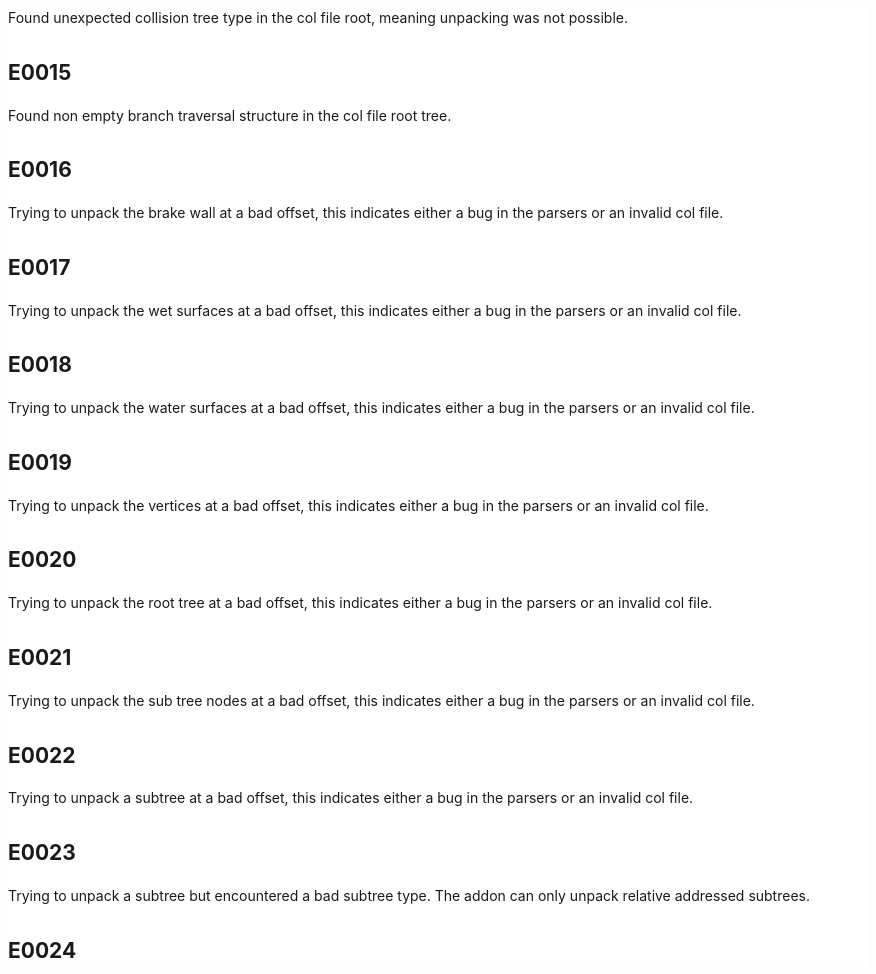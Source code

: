 Found unexpected collision tree type in the col file root, meaning unpacking was
not possible.

## E0015

Found non empty branch traversal structure in the col file root tree.

## E0016

Trying to unpack the brake wall at a bad offset, this indicates either a bug in
the parsers or an invalid col file.

## E0017

Trying to unpack the wet surfaces at a bad offset, this indicates either a bug
in the parsers or an invalid col file.

## E0018

Trying to unpack the water surfaces at a bad offset, this indicates either a bug
in the parsers or an invalid col file.

## E0019

Trying to unpack the vertices at a bad offset, this indicates either a bug
in the parsers or an invalid col file.

## E0020

Trying to unpack the root tree at a bad offset, this indicates either a bug
in the parsers or an invalid col file.

## E0021

Trying to unpack the sub tree nodes at a bad offset, this indicates either a bug
in the parsers or an invalid col file.

## E0022

Trying to unpack a subtree at a bad offset, this indicates either a bug in the
parsers or an invalid col file.

## E0023

Trying to unpack a subtree but encountered a bad subtree type. The addon can
only unpack relative addressed subtrees.

## E0024
